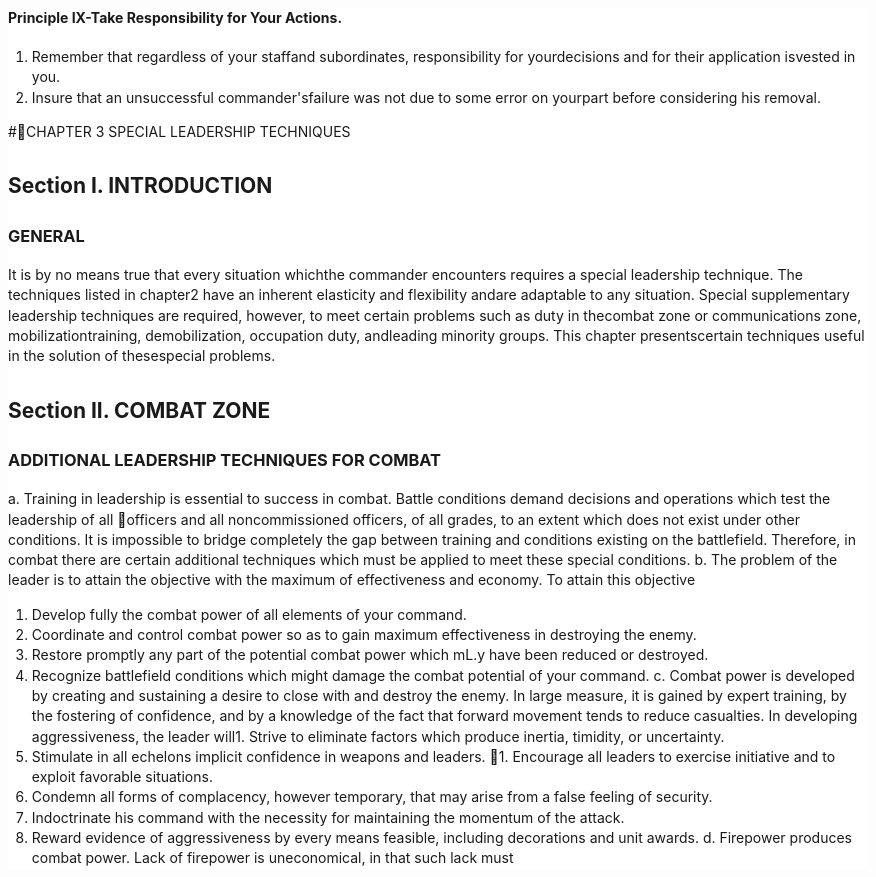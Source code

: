 #### Principle IX-Take Responsibility for Your Actions.
1. Remember that regardless of your staffand subordinates, responsibility for yourdecisions and for their application isvested in you.
1. Insure that an unsuccessful commander'sfailure was not due to some error on yourpart before considering his removal.

#CHAPTER 3 SPECIAL LEADERSHIP TECHNIQUES

## Section I. INTRODUCTION

### GENERAL
It is by no means true that every situation whichthe commander encounters requires a special leadership technique. The techniques listed in chapter2 have an inherent elasticity and flexibility andare adaptable to any situation. Special supplementary leadership techniques are required, however, to meet certain problems such as duty in thecombat zone or communications zone, mobilizationtraining, demobilization, occupation duty, andleading minority groups. This chapter presentscertain techniques useful in the solution of thesespecial problems.

## Section II. COMBAT ZONE

### ADDITIONAL LEADERSHIP TECHNIQUES FOR COMBAT

a. Training in leadership is essential to success
in combat. Battle conditions demand decisions
and operations which test the leadership of all
officers and all noncommissioned officers, of all
grades, to an extent which does not exist under
other conditions. It is impossible to bridge completely the gap between training and conditions
existing on the battlefield. Therefore, in combat
there are certain additional techniques which must
be applied to meet these special conditions.
b. The problem of the leader is to attain the
objective with the maximum of effectiveness and
economy. To attain this objective
1. Develop fully the combat power of all
elements of your command.
1. Coordinate and control combat power so
as to gain maximum effectiveness in destroying the enemy.
1. Restore promptly any part of the potential combat power which mL.y have been
reduced or destroyed.
1. Recognize battlefield conditions which
might damage the combat potential of
your command.
c. Combat power is developed by creating and
sustaining a desire to close with and destroy the
enemy. In large measure, it is gained by expert
training, by the fostering of confidence, and by a
knowledge of the fact that forward movement
tends to reduce casualties. In developing aggressiveness, the leader will1. Strive to eliminate factors which produce
inertia, timidity, or uncertainty.
1. Stimulate in all echelons implicit confidence in weapons and leaders.
1. Encourage all leaders to exercise initiative and to exploit favorable situations.
1. Condemn all forms of complacency, however temporary, that may arise from a
false feeling of security.
1. Indoctrinate his command with the necessity for maintaining the momentum
of the attack.
1. Reward evidence of aggressiveness by
every means feasible, including decorations and unit awards.
d. Firepower produces combat power. Lack of
firepower is uneconomical, in that such lack must